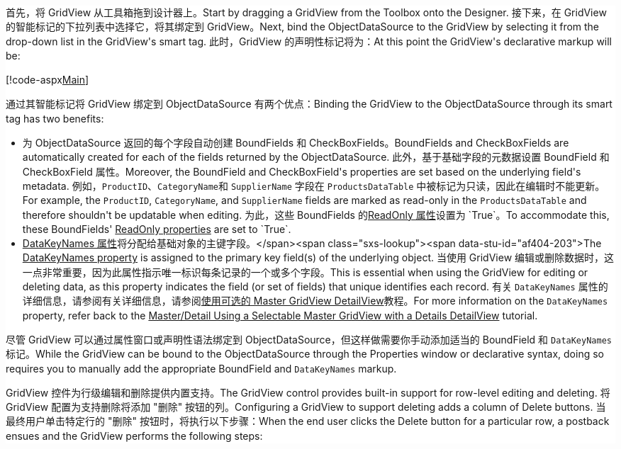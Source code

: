 <span data-ttu-id="af404-195">首先，将 GridView 从工具箱拖到设计器上。</span><span class="sxs-lookup"><span data-stu-id="af404-195">Start by dragging a GridView from the Toolbox onto the Designer.</span></span> <span data-ttu-id="af404-196">接下来，在 GridView 的智能标记的下拉列表中选择它，将其绑定到 GridView。</span><span class="sxs-lookup"><span data-stu-id="af404-196">Next, bind the ObjectDataSource to the GridView by selecting it from the drop-down list in the GridView's smart tag.</span></span> <span data-ttu-id="af404-197">此时，GridView 的声明性标记将为：</span><span class="sxs-lookup"><span data-stu-id="af404-197">At this point the GridView's declarative markup will be:</span></span>

[!code-aspx[Main](an-overview-of-inserting-updating-and-deleting-data-vb/samples/sample4.aspx)]

<span data-ttu-id="af404-198">通过其智能标记将 GridView 绑定到 ObjectDataSource 有两个优点：</span><span class="sxs-lookup"><span data-stu-id="af404-198">Binding the GridView to the ObjectDataSource through its smart tag has two benefits:</span></span>

- <span data-ttu-id="af404-199">为 ObjectDataSource 返回的每个字段自动创建 BoundFields 和 CheckBoxFields。</span><span class="sxs-lookup"><span data-stu-id="af404-199">BoundFields and CheckBoxFields are automatically created for each of the fields returned by the ObjectDataSource.</span></span> <span data-ttu-id="af404-200">此外，基于基础字段的元数据设置 BoundField 和 CheckBoxField 属性。</span><span class="sxs-lookup"><span data-stu-id="af404-200">Moreover, the BoundField and CheckBoxField's properties are set based on the underlying field's metadata.</span></span> <span data-ttu-id="af404-201">例如，`ProductID`、`CategoryName`和 `SupplierName` 字段在 `ProductsDataTable` 中被标记为只读，因此在编辑时不能更新。</span><span class="sxs-lookup"><span data-stu-id="af404-201">For example, the `ProductID`, `CategoryName`, and `SupplierName` fields are marked as read-only in the `ProductsDataTable` and therefore shouldn't be updatable when editing.</span></span> <span data-ttu-id="af404-202">为此，这些 BoundFields 的[ReadOnly 属性](https://msdn.microsoft.com/library/system.web.ui.webcontrols.boundfield.readonly(VS.80).aspx)设置为 `True`。</span><span class="sxs-lookup"><span data-stu-id="af404-202">To accommodate this, these BoundFields' [ReadOnly properties](https://msdn.microsoft.com/library/system.web.ui.webcontrols.boundfield.readonly(VS.80).aspx) are set to `True`.</span></span>
- <span data-ttu-id="af404-203">[DataKeyNames 属性](https://msdn.microsoft.com/library/system.web.ui.webcontrols.gridview.datakeynames(VS.80).aspx)将分配给基础对象的主键字段。</span><span class="sxs-lookup"><span data-stu-id="af404-203">The [DataKeyNames property](https://msdn.microsoft.com/library/system.web.ui.webcontrols.gridview.datakeynames(VS.80).aspx) is assigned to the primary key field(s) of the underlying object.</span></span> <span data-ttu-id="af404-204">当使用 GridView 编辑或删除数据时，这一点非常重要，因为此属性指示唯一标识每条记录的一个或多个字段。</span><span class="sxs-lookup"><span data-stu-id="af404-204">This is essential when using the GridView for editing or deleting data, as this property indicates the field (or set of fields) that unique identifies each record.</span></span> <span data-ttu-id="af404-205">有关 `DataKeyNames` 属性的详细信息，请参阅有关详细信息，请参阅[使用可选的 Master GridView DetailView](../masterdetail/master-detail-using-a-selectable-master-gridview-with-a-details-detailview-cs.md)教程。</span><span class="sxs-lookup"><span data-stu-id="af404-205">For more information on the `DataKeyNames` property, refer back to the [Master/Detail Using a Selectable Master GridView with a Details DetailView](../masterdetail/master-detail-using-a-selectable-master-gridview-with-a-details-detailview-cs.md) tutorial.</span></span>

<span data-ttu-id="af404-206">尽管 GridView 可以通过属性窗口或声明性语法绑定到 ObjectDataSource，但这样做需要你手动添加适当的 BoundField 和 `DataKeyNames` 标记。</span><span class="sxs-lookup"><span data-stu-id="af404-206">While the GridView can be bound to the ObjectDataSource through the Properties window or declarative syntax, doing so requires you to manually add the appropriate BoundField and `DataKeyNames` markup.</span></span>

<span data-ttu-id="af404-207">GridView 控件为行级编辑和删除提供内置支持。</span><span class="sxs-lookup"><span data-stu-id="af404-207">The GridView control provides built-in support for row-level editing and deleting.</span></span> <span data-ttu-id="af404-208">将 GridView 配置为支持删除将添加 "删除" 按钮的列。</span><span class="sxs-lookup"><span data-stu-id="af404-208">Configuring a GridView to support deleting adds a column of Delete buttons.</span></span> <span data-ttu-id="af404-209">当最终用户单击特定行的 "删除" 按钮时，将执行以下步骤：</span><span class="sxs-lookup"><span data-stu-id="af404-209">When the end user clicks the Delete button for a particular row, a postback ensues and the GridView performs the following steps:</span></span>
